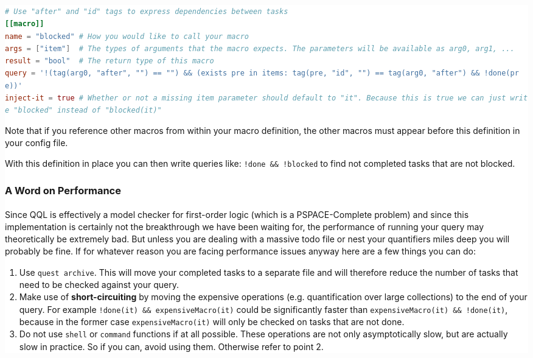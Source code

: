 ```toml
# Use "after" and "id" tags to express dependencies between tasks
[[macro]]
name = "blocked" # How you would like to call your macro
args = ["item"]  # The types of arguments that the macro expects. The parameters will be available as arg0, arg1, ...
result = "bool"  # The return type of this macro
query = '!(tag(arg0, "after", "") == "") && (exists pre in items: tag(pre, "id", "") == tag(arg0, "after") && !done(pre))'
inject-it = true # Whether or not a missing item parameter should default to "it". Because this is true we can just write "blocked" instead of "blocked(it)"
```

Note that if you reference other macros from within your macro definition, the other macros must appear before this definition in your config file.

With this definition in place you can then write queries like: `!done && !blocked` to find not completed tasks that are not blocked.

### A Word on Performance

Since QQL is effectively a model checker for first-order logic (which is a PSPACE-Complete problem) and 
since this implementation is certainly not the breakthrough we have been waiting for, the performance 
of running your query may theoretically be extremely bad. 
But unless you are dealing with a massive todo file or nest your quantifiers miles deep you will probably be fine. 
If for whatever reason you are facing performance issues anyway here are a few things you can do:

1. Use `quest archive`. This will move your completed tasks to a separate file and will therefore reduce the number of tasks that need to be checked against your query.
2. Make use of **short-circuiting** by moving the expensive operations (e.g. quantification over large collections) to the end of your query. For example `!done(it) && expensiveMacro(it)` could be significantly faster than `expensiveMacro(it) && !done(it)`, because in the former case `expensiveMacro(it)` will only be checked on tasks that are not done.
3. Do not use `shell` or `command` functions if at all possible. These operations are not only asymptotically slow, but are actually slow in practice. So if you can, avoid using them. Otherwise refer to point 2.
